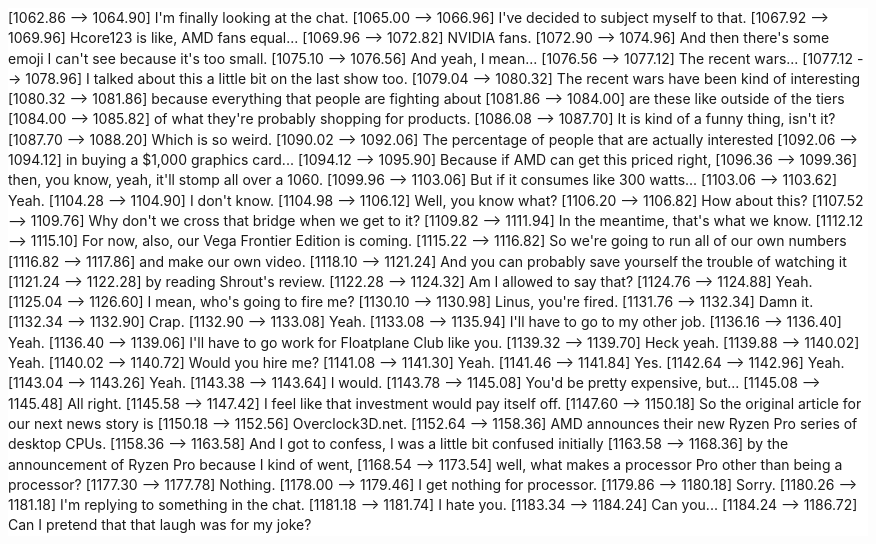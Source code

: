 [1062.86 --> 1064.90]  I'm finally looking at the chat.
[1065.00 --> 1066.96]  I've decided to subject myself to that.
[1067.92 --> 1069.96]  Hcore123 is like, AMD fans equal...
[1069.96 --> 1072.82]  NVIDIA fans.
[1072.90 --> 1074.96]  And then there's some emoji I can't see because it's too small.
[1075.10 --> 1076.56]  And yeah, I mean...
[1076.56 --> 1077.12]  The recent wars...
[1077.12 --> 1078.96]  I talked about this a little bit on the last show too.
[1079.04 --> 1080.32]  The recent wars have been kind of interesting
[1080.32 --> 1081.86]  because everything that people are fighting about
[1081.86 --> 1084.00]  are these like outside of the tiers
[1084.00 --> 1085.82]  of what they're probably shopping for products.
[1086.08 --> 1087.70]  It is kind of a funny thing, isn't it?
[1087.70 --> 1088.20]  Which is so weird.
[1090.02 --> 1092.06]  The percentage of people that are actually interested
[1092.06 --> 1094.12]  in buying a $1,000 graphics card...
[1094.12 --> 1095.90]  Because if AMD can get this priced right,
[1096.36 --> 1099.36]  then, you know, yeah, it'll stomp all over a 1060.
[1099.96 --> 1103.06]  But if it consumes like 300 watts...
[1103.06 --> 1103.62]  Yeah.
[1104.28 --> 1104.90]  I don't know.
[1104.98 --> 1106.12]  Well, you know what?
[1106.20 --> 1106.82]  How about this?
[1107.52 --> 1109.76]  Why don't we cross that bridge when we get to it?
[1109.82 --> 1111.94]  In the meantime, that's what we know.
[1112.12 --> 1115.10]  For now, also, our Vega Frontier Edition is coming.
[1115.22 --> 1116.82]  So we're going to run all of our own numbers
[1116.82 --> 1117.86]  and make our own video.
[1118.10 --> 1121.24]  And you can probably save yourself the trouble of watching it
[1121.24 --> 1122.28]  by reading Shrout's review.
[1122.28 --> 1124.32]  Am I allowed to say that?
[1124.76 --> 1124.88]  Yeah.
[1125.04 --> 1126.60]  I mean, who's going to fire me?
[1130.10 --> 1130.98]  Linus, you're fired.
[1131.76 --> 1132.34]  Damn it.
[1132.34 --> 1132.90]  Crap.
[1132.90 --> 1133.08]  Yeah.
[1133.08 --> 1135.94]  I'll have to go to my other job.
[1136.16 --> 1136.40]  Yeah.
[1136.40 --> 1139.06]  I'll have to go work for Floatplane Club like you.
[1139.32 --> 1139.70]  Heck yeah.
[1139.88 --> 1140.02]  Yeah.
[1140.02 --> 1140.72]  Would you hire me?
[1141.08 --> 1141.30]  Yeah.
[1141.46 --> 1141.84]  Yes.
[1142.64 --> 1142.96]  Yeah.
[1143.04 --> 1143.26]  Yeah.
[1143.38 --> 1143.64]  I would.
[1143.78 --> 1145.08]  You'd be pretty expensive, but...
[1145.08 --> 1145.48]  All right.
[1145.58 --> 1147.42]  I feel like that investment would pay itself off.
[1147.60 --> 1150.18]  So the original article for our next news story is
[1150.18 --> 1152.56]  Overclock3D.net.
[1152.64 --> 1158.36]  AMD announces their new Ryzen Pro series of desktop CPUs.
[1158.36 --> 1163.58]  And I got to confess, I was a little bit confused initially
[1163.58 --> 1168.36]  by the announcement of Ryzen Pro because I kind of went,
[1168.54 --> 1173.54]  well, what makes a processor Pro other than being a processor?
[1177.30 --> 1177.78]  Nothing.
[1178.00 --> 1179.46]  I get nothing for processor.
[1179.86 --> 1180.18]  Sorry.
[1180.26 --> 1181.18]  I'm replying to something in the chat.
[1181.18 --> 1181.74]  I hate you.
[1183.34 --> 1184.24]  Can you...
[1184.24 --> 1186.72]  Can I pretend that that laugh was for my joke?
